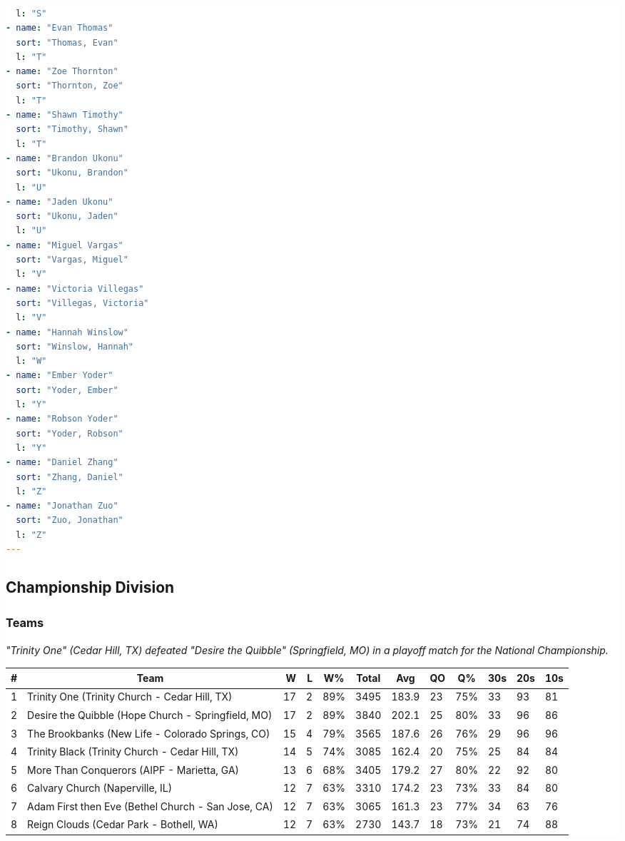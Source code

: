 ```yaml
  l: "S"
- name: "Evan Thomas"
  sort: "Thomas, Evan"
  l: "T"
- name: "Zoe Thornton"
  sort: "Thornton, Zoe"
  l: "T"
- name: "Shawn Timothy"
  sort: "Timothy, Shawn"
  l: "T"
- name: "Brandon Ukonu"
  sort: "Ukonu, Brandon"
  l: "U"
- name: "Jaden Ukonu"
  sort: "Ukonu, Jaden"
  l: "U"
- name: "Miguel Vargas"
  sort: "Vargas, Miguel"
  l: "V"
- name: "Victoria Villegas"
  sort: "Villegas, Victoria"
  l: "V"
- name: "Hannah Winslow"
  sort: "Winslow, Hannah"
  l: "W"
- name: "Ember Yoder"
  sort: "Yoder, Ember"
  l: "Y"
- name: "Robson Yoder"
  sort: "Yoder, Robson"
  l: "Y"
- name: "Daniel Zhang"
  sort: "Zhang, Daniel"
  l: "Z"
- name: "Jonathan Zuo"
  sort: "Zuo, Jonathan"
  l: "Z"
---
```


## Championship Division

### Teams

*"Trinity One" (Cedar Hill, TX) defeated "Desire the Quibble" (Springfield, MO) in a playoff match for the National Championship.*

| #   | Team                                                   |    W |    L | W%  | Total | Avg   | QO  | Q%  | 30s | 20s | 10s |
| --- | ------------------------------------------------------ | ---: | ---: | --- | ----- | ----- | --- | --- | --- | --- | --- |
| 1   | Trinity One (Trinity Church - Cedar Hill, TX)          |   17 |    2 | 89% | 3495  | 183.9 | 23  | 75% | 33  | 93  | 81  |
| 2   | Desire the Quibble (Hope Church - Springfield, MO)     |   17 |    2 | 89% | 3840  | 202.1 | 25  | 80% | 33  | 96  | 86  |
| 3   | The Brookbanks (New Life - Colorado Springs, CO)       |   15 |    4 | 79% | 3565  | 187.6 | 26  | 76% | 29  | 96  | 96  |
| 4   | Trinity Black (Trinity Church - Cedar Hill, TX)        |   14 |    5 | 74% | 3085  | 162.4 | 20  | 75% | 25  | 84  | 84  |
| 5   | More Than Conquerors (AIPF - Marietta, GA)             |   13 |    6 | 68% | 3405  | 179.2 | 27  | 80% | 22  | 92  | 80  |
| 6   | Calvary Church (Naperville, IL)                        |   12 |    7 | 63% | 3310  | 174.2 | 23  | 73% | 33  | 84  | 80  |
| 7   | Adam First then Eve (Bethel Church - San Jose, CA)     |   12 |    7 | 63% | 3065  | 161.3 | 23  | 77% | 34  | 63  | 76  |
| 8   | Reign Clouds (Cedar Park - Bothell, WA)                |   12 |    7 | 63% | 2730  | 143.7 | 18  | 73% | 21  | 74  | 88  |
